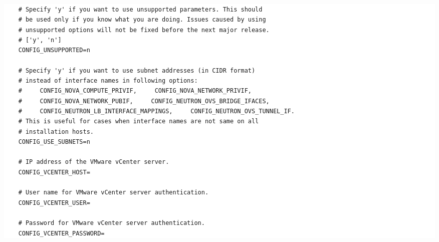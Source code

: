         # Specify 'y' if you want to use unsupported parameters. This should
        # be used only if you know what you are doing. Issues caused by using
        # unsupported options will not be fixed before the next major release.
        # ['y', 'n']
        CONFIG_UNSUPPORTED=n

        # Specify 'y' if you want to use subnet addresses (in CIDR format)
        # instead of interface names in following options:
        #     CONFIG_NOVA_COMPUTE_PRIVIF,     CONFIG_NOVA_NETWORK_PRIVIF,
        #     CONFIG_NOVA_NETWORK_PUBIF,     CONFIG_NEUTRON_OVS_BRIDGE_IFACES,
        #     CONFIG_NEUTRON_LB_INTERFACE_MAPPINGS,     CONFIG_NEUTRON_OVS_TUNNEL_IF.
        # This is useful for cases when interface names are not same on all
        # installation hosts.
        CONFIG_USE_SUBNETS=n

        # IP address of the VMware vCenter server.
        CONFIG_VCENTER_HOST=

        # User name for VMware vCenter server authentication.
        CONFIG_VCENTER_USER=

        # Password for VMware vCenter server authentication.
        CONFIG_VCENTER_PASSWORD=
